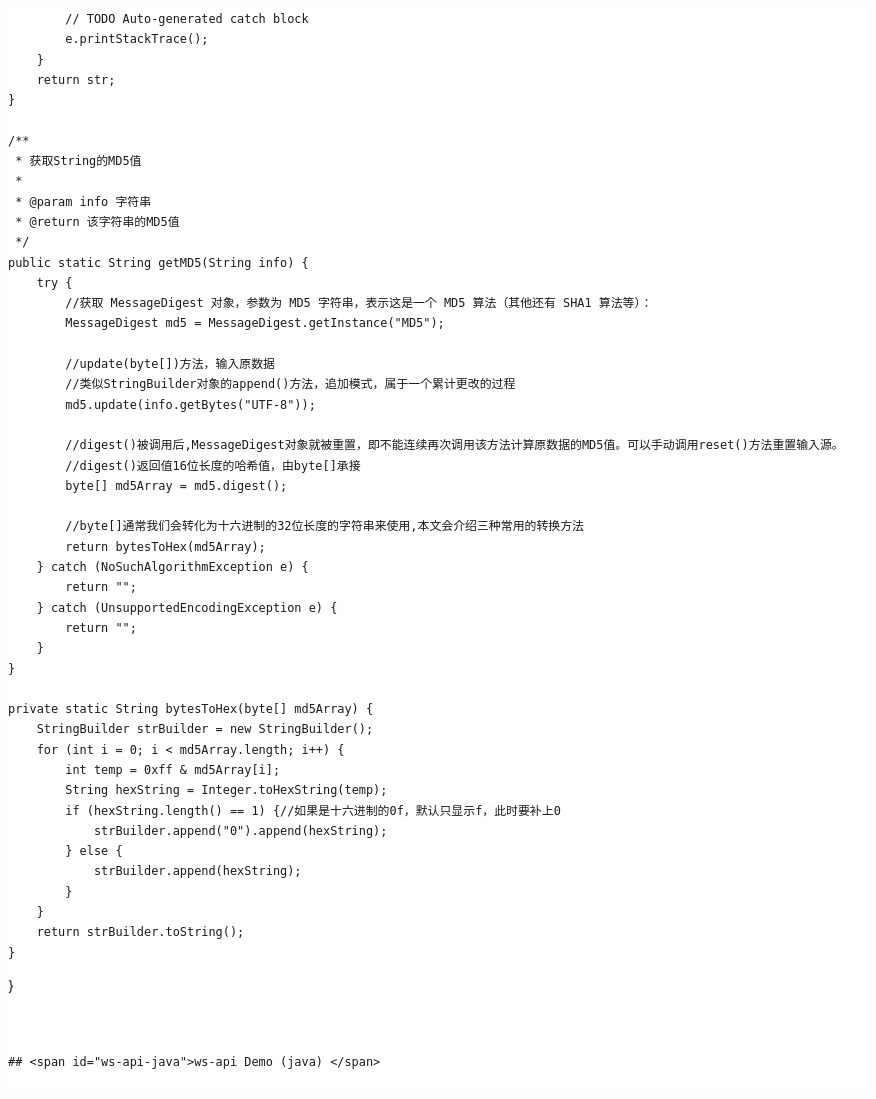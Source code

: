             // TODO Auto-generated catch block 
            e.printStackTrace();
        }
        return str;
    }

    /**
     * 获取String的MD5值
     *
     * @param info 字符串
     * @return 该字符串的MD5值
     */
    public static String getMD5(String info) {
        try {
            //获取 MessageDigest 对象，参数为 MD5 字符串，表示这是一个 MD5 算法（其他还有 SHA1 算法等）： 
            MessageDigest md5 = MessageDigest.getInstance("MD5");
            
            //update(byte[])方法，输入原数据 
            //类似StringBuilder对象的append()方法，追加模式，属于一个累计更改的过程 
            md5.update(info.getBytes("UTF-8"));
            
            //digest()被调用后,MessageDigest对象就被重置，即不能连续再次调用该方法计算原数据的MD5值。可以手动调用reset()方法重置输入源。 
            //digest()返回值16位长度的哈希值，由byte[]承接 
            byte[] md5Array = md5.digest();
            
            //byte[]通常我们会转化为十六进制的32位长度的字符串来使用,本文会介绍三种常用的转换方法 
            return bytesToHex(md5Array);
        } catch (NoSuchAlgorithmException e) {
            return "";
        } catch (UnsupportedEncodingException e) {
            return "";
        }
    }

    private static String bytesToHex(byte[] md5Array) {
        StringBuilder strBuilder = new StringBuilder();
        for (int i = 0; i < md5Array.length; i++) {
            int temp = 0xff & md5Array[i];
            String hexString = Integer.toHexString(temp);
            if (hexString.length() == 1) {//如果是十六进制的0f，默认只显示f，此时要补上0
                strBuilder.append("0").append(hexString);
            } else {
                strBuilder.append(hexString);
            }
        }
        return strBuilder.toString();
    }

}

```


## <span id="ws-api-java">ws-api Demo (java) </span>


```
